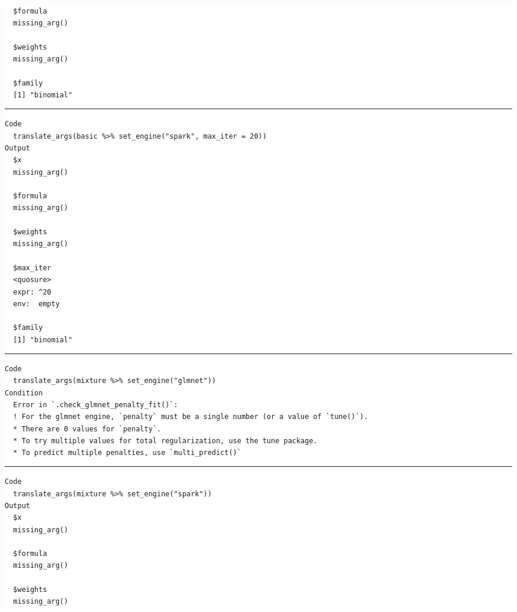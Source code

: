       $formula
      missing_arg()
      
      $weights
      missing_arg()
      
      $family
      [1] "binomial"
      

---

    Code
      translate_args(basic %>% set_engine("spark", max_iter = 20))
    Output
      $x
      missing_arg()
      
      $formula
      missing_arg()
      
      $weights
      missing_arg()
      
      $max_iter
      <quosure>
      expr: ^20
      env:  empty
      
      $family
      [1] "binomial"
      

---

    Code
      translate_args(mixture %>% set_engine("glmnet"))
    Condition
      Error in `.check_glmnet_penalty_fit()`:
      ! For the glmnet engine, `penalty` must be a single number (or a value of `tune()`).
      * There are 0 values for `penalty`.
      * To try multiple values for total regularization, use the tune package.
      * To predict multiple penalties, use `multi_predict()`

---

    Code
      translate_args(mixture %>% set_engine("spark"))
    Output
      $x
      missing_arg()
      
      $formula
      missing_arg()
      
      $weights
      missing_arg()
      